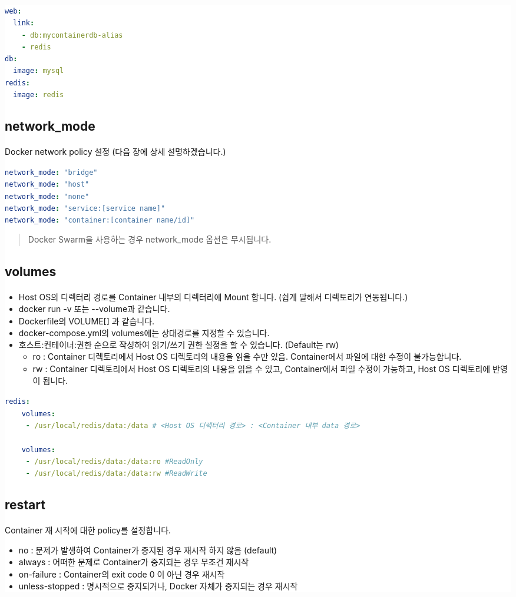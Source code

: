 ```yml
web:
  link:
    - db:mycontainerdb-alias
    - redis
db: 
  image: mysql
redis: 
  image: redis
```



## network_mode

Docker network policy 설정 (다음 장에 상세 설명하겠습니다.)

```yml
network_mode: "bridge"
network_mode: "host"
network_mode: "none"
network_mode: "service:[service name]"
network_mode: "container:[container name/id]"
```

> Docker Swarm을 사용하는 경우 network_mode 옵션은 무시됩니다.



## volumes

* Host OS의 디렉터리 경로를 Container 내부의 디렉터리에 Mount 합니다. (쉽게 말해서 디렉토리가 연동됩니다.)
* docker run -v 또는 --volume과 같습니다.
* Dockerfile의 VOLUME[] 과 같습니다.
* docker-compose.yml의 volumes에는 상대경로를 지정할 수 있습니다.
* 호스트:컨테이너:권한 순으로 작성하여 읽기/쓰기 권한 설정을 할 수 있습니다. (Default는 rw)
  * ro : Container 디렉토리에서 Host OS 디렉토리의 내용을 읽을 수만 있음. Container에서 파일에 대한 수정이 불가능합니다.
  * rw : Container 디렉토리에서 Host OS 디렉토리의 내용을 읽을 수 있고, Container에서 파일 수정이 가능하고, Host OS 디렉토리에 반영이 됩니다.

```yml
redis: 
    volumes:
     - /usr/local/redis/data:/data # <Host OS 디렉터리 경로> : <Container 내부 data 경로>
 
    volumes:
     - /usr/local/redis/data:/data:ro #ReadOnly 
     - /usr/local/redis/data:/data:rw #ReadWrite
```



## restart

Container 재 시작에 대한 policy를 설정합니다.

* no : 문제가 발생하여 Container가 중지된 경우 재시작 하지 않음 (default)
* always : 어떠한 문제로 Container가 중지되는 경우 무조건 재시작 
* on-failure : Container의 exit code 0 이 아닌 경우 재시작
* unless-stopped : 명시적으로 중지되거나, Docker 자체가 중지되는 경우 재시작
